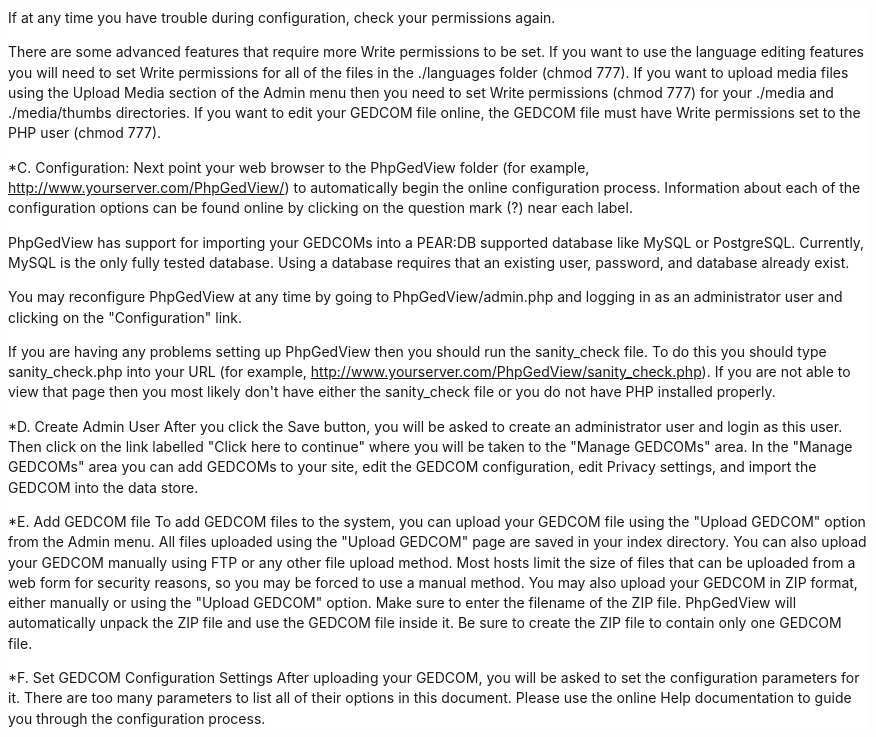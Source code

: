 If at any time you have trouble during configuration, check your
permissions again.

There are some advanced features that require more Write permissions to be
set.  If you want to use the language editing features you will need to set
Write permissions for all of the files in the ./languages folder (chmod
777).  If you want to upload media files using the Upload Media section of
the Admin menu then you need to set Write permissions (chmod 777) for your
./media and ./media/thumbs directories.  If you want to edit your GEDCOM
file online, the GEDCOM file must have Write permissions set to the PHP
user (chmod 777).

*C.  Configuration:
Next point your web browser to the PhpGedView folder
(for example, http://www.yourserver.com/PhpGedView/) to automatically
begin the online configuration process.  Information about each of the
configuration options can be found online by clicking on the question mark
(?) near each label.

PhpGedView has support for importing your GEDCOMs into a PEAR:DB supported
database like MySQL or PostgreSQL.  Currently, MySQL is the only fully tested
database.  Using a database requires that an existing user, password, and
database already exist.

You may reconfigure PhpGedView at any time by going to PhpGedView/admin.php
and logging in as an administrator user and clicking on the "Configuration"
link.

If you are having any problems setting up PhpGedView then you should run the
sanity_check file. To do this you should type sanity_check.php into your URL
(for example, http://www.yourserver.com/PhpGedView/sanity_check.php). If you are
not able to view that page then you most likely don't have either the sanity_check
file or you do not have PHP installed properly.

*D.  Create Admin User
After you click the Save button, you will be asked to create an
administrator user and login as this user.  Then click on the link labelled
"Click here to continue" where you will be taken to the "Manage GEDCOMs"
area.  In the "Manage GEDCOMs" area you can add GEDCOMs to your site, edit
the GEDCOM configuration, edit Privacy settings, and import the GEDCOM into
the data store.

*E.  Add GEDCOM file
To add GEDCOM files to the system, you can upload your GEDCOM file using
the "Upload GEDCOM" option from the Admin menu.  All files uploaded using
the "Upload GEDCOM" page are saved in your index directory.  You can also
upload your GEDCOM manually using FTP or any other file upload method.
Most hosts limit the size of files that can be uploaded from a web form for
security reasons, so you may be forced to use a manual method.  You may
also upload your GEDCOM in ZIP format, either manually or using the
"Upload GEDCOM" option.  Make sure to enter the filename of the ZIP file.
PhpGedView will automatically unpack the ZIP file and use the GEDCOM file
inside it.  Be sure to create the ZIP file to contain only one GEDCOM file.

*F.  Set GEDCOM Configuration Settings
After uploading your GEDCOM, you will be asked to set the configuration
parameters for it.  There are too many parameters to list all of their
options in this document.  Please use the online Help documentation to
guide you through the configuration process.
